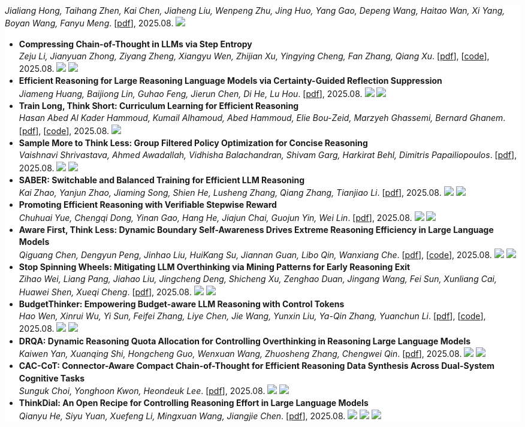   *Jialiang Hong, Taihang Zhen, Kai Chen, Jiaheng Liu, Wenpeng Zhu, Jing Huo, Yang Gao, Depeng Wang, Haitao Wan, Xi Yang, Boyan Wang, Fanyu Meng*. [[pdf](https://www.arxiv.org/pdf/2508.02178)], 2025.08. ![](https://img.shields.io/badge/Arxiv-orange)
- **Compressing Chain-of-Thought in LLMs via Step Entropy**  
  *Zeju Li, Jianyuan Zhong, Ziyang Zheng, Xiangyu Wen, Zhijian Xu, Yingying Cheng, Fan Zhang, Qiang Xu*. [[pdf](https://arxiv.org/pdf/2508.03346)], [[code](https://github.com/staymylove/COT_Compresstion_via_Step_entropy)], 2025.08. ![](https://img.shields.io/badge/Arxiv-orange) ![](https://img.shields.io/badge/Step_Shortcut-green)
- **Efficient Reasoning for Large Reasoning Language Models via Certainty-Guided Reflection Suppression**  
  *Jiameng Huang, Baijiong Lin, Guhao Feng, Jierun Chen, Di He, Lu Hou*. [[pdf](https://arxiv.org/pdf/2508.05337)], 2025.08. ![](https://img.shields.io/badge/Arxiv-orange) ![](https://img.shields.io/badge/CGRS-blue)
- **Train Long, Think Short: Curriculum Learning for Efficient Reasoning**  
  *Hasan Abed Al Kader Hammoud, Kumail Alhamoud, Abed Hammoud, Elie Bou-Zeid, Marzyeh Ghassemi, Bernard Ghanem*. [[pdf](https://arxiv.org/pdf/2508.08940)], [[code](https://github.com/hammoudhasan/curriculum_grpo)], 2025.08. ![](https://img.shields.io/badge/Arxiv-orange)
- **Sample More to Think Less: Group Filtered Policy Optimization for Concise Reasoning**  
  *Vaishnavi Shrivastava, Ahmed Awadallah, Vidhisha Balachandran, Shivam Garg, Harkirat Behl, Dimitris Papailiopoulos*. [[pdf](https://arxiv.org/pdf/2508.09726)], 2025.08. ![](https://img.shields.io/badge/Arxiv-orange) ![](https://img.shields.io/badge/GFPO-blue)
- **SABER: Switchable and Balanced Training for Efficient LLM Reasoning**  
  *Kai Zhao, Yanjun Zhao, Jiaming Song, Shien He, Lusheng Zhang, Qiang Zhang, Tianjiao Li*. [[pdf](https://arxiv.org/pdf/2508.10026)], 2025.08. ![](https://img.shields.io/badge/Arxiv-orange) ![](https://img.shields.io/badge/SABER-blue)
- **Promoting Efficient Reasoning with Verifiable Stepwise Reward**  
  *Chuhuai Yue, Chengqi Dong, Yinan Gao, Hang He, Jiajun Chai, Guojun Yin, Wei Lin*. [[pdf](https://arxiv.org/pdf/2508.10293)], 2025.08. ![](https://img.shields.io/badge/Arxiv-orange) ![](https://img.shields.io/badge/VSRM-blue)
- **Aware First, Think Less: Dynamic Boundary Self-Awareness Drives Extreme Reasoning Efficiency in Large Language Models**  
  *Qiguang Chen, Dengyun Peng, Jinhao Liu, HuiKang Su, Jiannan Guan, Libo Qin, Wanxiang Che*. [[pdf](https://arxiv.org/pdf/2508.11582)], [[code](https://github.com/sfasfaffa/DR_SAF)], 2025.08. ![](https://img.shields.io/badge/Arxiv-orange) ![](https://img.shields.io/badge/DR.SAF-blue)
- **Stop Spinning Wheels: Mitigating LLM Overthinking via Mining Patterns for Early Reasoning Exit**  
  *Zihao Wei, Liang Pang, Jiahao Liu, Jingcheng Deng, Shicheng Xu, Zenghao Duan, Jingang Wang, Fei Sun, Xunliang Cai, Huawei Shen, Xueqi Cheng*. [[pdf](https://arxiv.org/pdf/2508.17627)], 2025.08. ![](https://img.shields.io/badge/Arxiv-orange) ![](https://img.shields.io/badge/Early_Exit-green)
- **BudgetThinker: Empowering Budget-aware LLM Reasoning with Control Tokens**  
  *Hao Wen, Xinrui Wu, Yi Sun, Feifei Zhang, Liye Chen, Jie Wang, Yunxin Liu, Ya-Qin Zhang, Yuanchun Li*. [[pdf](https://arxiv.org/pdf/2508.17196)], [[code](https://github.com/MobileLLM/BudgetThinker)], 2025.08. ![](https://img.shields.io/badge/Arxiv-orange) ![](https://img.shields.io/badge/BudgetThinker-blue)
- **DRQA: Dynamic Reasoning Quota Allocation for Controlling Overthinking in Reasoning Large Language Models**  
  *Kaiwen Yan, Xuanqing Shi, Hongcheng Guo, Wenxuan Wang, Zhuosheng Zhang, Chengwei Qin*. [[pdf](https://arxiv.org/pdf/2508.17803)], 2025.08. ![](https://img.shields.io/badge/Arxiv-orange) ![](https://img.shields.io/badge/DRQA-blue)
- **CAC-CoT: Connector-Aware Compact Chain-of-Thought for Efficient Reasoning Data Synthesis Across Dual-System Cognitive Tasks**  
  *Sunguk Choi, Yonghoon Kwon, Heondeuk Lee*. [[pdf](https://arxiv.org/pdf/2508.18743)], 2025.08. ![](https://img.shields.io/badge/EMNLP2025--findings-orange) ![](https://img.shields.io/badge/CAC--CoT-blue)
- **ThinkDial: An Open Recipe for Controlling Reasoning Effort in Large Language Models**  
  *Qianyu He, Siyu Yuan, Xuefeng Li, Mingxuan Wang, Jiangjie Chen*. [[pdf](https://arxiv.org/pdf/2508.18773)], 2025.08. ![](https://img.shields.io/badge/Arxiv-orange) ![](https://img.shields.io/badge/ThinkDial-blue) ![](https://img.shields.io/badge/gpt--oss--style-green)
